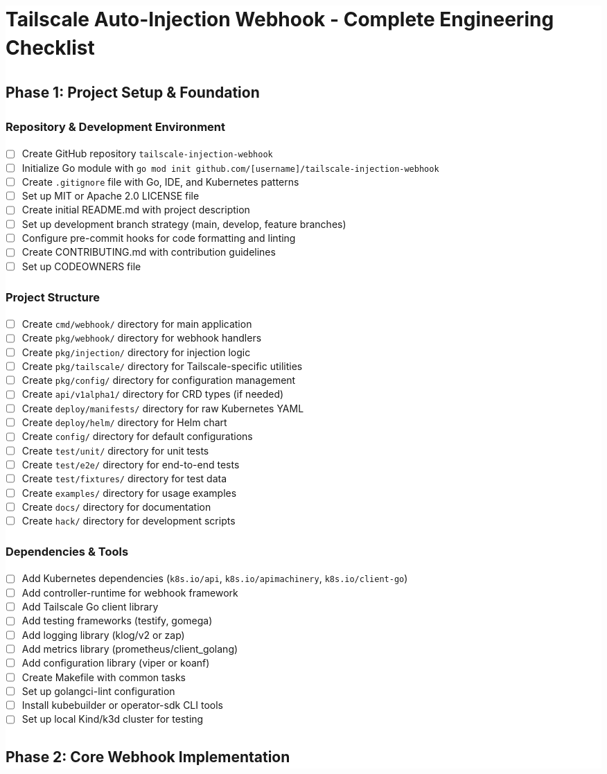 # Tailscale Auto-Injection Webhook - Complete Engineering Checklist

## Phase 1: Project Setup & Foundation

### Repository & Development Environment
- [ ] Create GitHub repository `tailscale-injection-webhook`
- [ ] Initialize Go module with `go mod init github.com/[username]/tailscale-injection-webhook`
- [ ] Create `.gitignore` file with Go, IDE, and Kubernetes patterns
- [ ] Set up MIT or Apache 2.0 LICENSE file
- [ ] Create initial README.md with project description
- [ ] Set up development branch strategy (main, develop, feature branches)
- [ ] Configure pre-commit hooks for code formatting and linting
- [ ] Create CONTRIBUTING.md with contribution guidelines
- [ ] Set up CODEOWNERS file

### Project Structure
- [ ] Create `cmd/webhook/` directory for main application
- [ ] Create `pkg/webhook/` directory for webhook handlers
- [ ] Create `pkg/injection/` directory for injection logic
- [ ] Create `pkg/tailscale/` directory for Tailscale-specific utilities
- [ ] Create `pkg/config/` directory for configuration management
- [ ] Create `api/v1alpha1/` directory for CRD types (if needed)
- [ ] Create `deploy/manifests/` directory for raw Kubernetes YAML
- [ ] Create `deploy/helm/` directory for Helm chart
- [ ] Create `config/` directory for default configurations
- [ ] Create `test/unit/` directory for unit tests
- [ ] Create `test/e2e/` directory for end-to-end tests
- [ ] Create `test/fixtures/` directory for test data
- [ ] Create `examples/` directory for usage examples
- [ ] Create `docs/` directory for documentation
- [ ] Create `hack/` directory for development scripts

### Dependencies & Tools
- [ ] Add Kubernetes dependencies (`k8s.io/api`, `k8s.io/apimachinery`, `k8s.io/client-go`)
- [ ] Add controller-runtime for webhook framework
- [ ] Add Tailscale Go client library
- [ ] Add testing frameworks (testify, gomega)
- [ ] Add logging library (klog/v2 or zap)
- [ ] Add metrics library (prometheus/client_golang)
- [ ] Add configuration library (viper or koanf)
- [ ] Create Makefile with common tasks
- [ ] Set up golangci-lint configuration
- [ ] Install kubebuilder or operator-sdk CLI tools
- [ ] Set up local Kind/k3d cluster for testing

## Phase 2: Core Webhook Implementation
